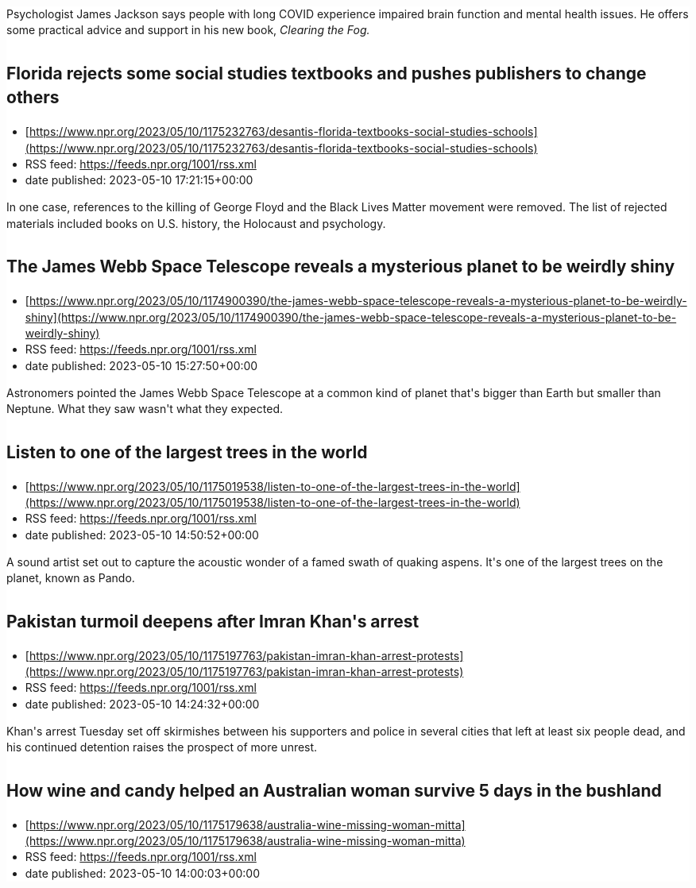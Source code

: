 Psychologist James Jackson says people with long COVID experience impaired brain function and mental health issues. He offers some practical advice and support in his new book, <em>Clearing the Fog.</em>

## Florida rejects some social studies textbooks and pushes publishers to change others
 - [https://www.npr.org/2023/05/10/1175232763/desantis-florida-textbooks-social-studies-schools](https://www.npr.org/2023/05/10/1175232763/desantis-florida-textbooks-social-studies-schools)
 - RSS feed: https://feeds.npr.org/1001/rss.xml
 - date published: 2023-05-10 17:21:15+00:00

In one case, references to the killing of George Floyd and the Black Lives Matter movement were removed. The list of rejected materials included books on U.S. history, the Holocaust and psychology.

## The James Webb Space Telescope reveals a mysterious planet to be weirdly shiny
 - [https://www.npr.org/2023/05/10/1174900390/the-james-webb-space-telescope-reveals-a-mysterious-planet-to-be-weirdly-shiny](https://www.npr.org/2023/05/10/1174900390/the-james-webb-space-telescope-reveals-a-mysterious-planet-to-be-weirdly-shiny)
 - RSS feed: https://feeds.npr.org/1001/rss.xml
 - date published: 2023-05-10 15:27:50+00:00

Astronomers pointed the James Webb Space Telescope at a common kind of planet that's bigger than Earth but smaller than Neptune. What they saw wasn't what they expected.

## Listen to one of the largest trees in the world
 - [https://www.npr.org/2023/05/10/1175019538/listen-to-one-of-the-largest-trees-in-the-world](https://www.npr.org/2023/05/10/1175019538/listen-to-one-of-the-largest-trees-in-the-world)
 - RSS feed: https://feeds.npr.org/1001/rss.xml
 - date published: 2023-05-10 14:50:52+00:00

A sound artist set out to capture the acoustic wonder of a famed swath of quaking aspens. It's one of the largest trees on the planet, known as Pando.

## Pakistan turmoil deepens after Imran Khan's arrest
 - [https://www.npr.org/2023/05/10/1175197763/pakistan-imran-khan-arrest-protests](https://www.npr.org/2023/05/10/1175197763/pakistan-imran-khan-arrest-protests)
 - RSS feed: https://feeds.npr.org/1001/rss.xml
 - date published: 2023-05-10 14:24:32+00:00

Khan's arrest Tuesday set off skirmishes between his supporters and police in several cities that left at least six people dead, and his continued detention raises the prospect of more unrest.

## How wine and candy helped an Australian woman survive 5 days in the bushland
 - [https://www.npr.org/2023/05/10/1175179638/australia-wine-missing-woman-mitta](https://www.npr.org/2023/05/10/1175179638/australia-wine-missing-woman-mitta)
 - RSS feed: https://feeds.npr.org/1001/rss.xml
 - date published: 2023-05-10 14:00:03+00:00
